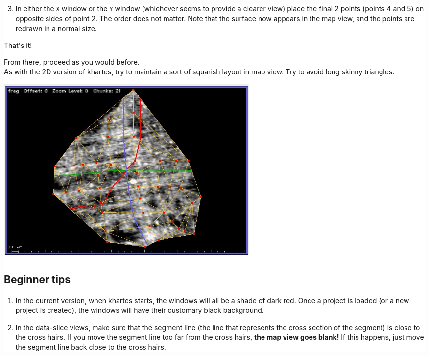 3) In either the `X` window or the `Y` window (whichever seems to
provide a clearer view) place the final 2 points (points 4 and 5)
on opposite sides of point 2.
The order does not matter.  Note that the surface now appears in
the map view, and the points are redrawn in a normal size.

That's it!

From there, proceed as you would before.  
As with the 2D version of khartes,
try to maintain a sort of squarish layout in map view.  Try to
avoid long skinny triangles.

<img src="images/3d_41_points.jpg" width="500">


## Beginner tips

1) In the current version, when khartes starts, the windows will
all be a shade of dark red.  Once a project is loaded (or a new
project is created), the windows will have their customary
black background.

2) In the data-slice views, make sure that the
segment line (the line that represents the cross section
of the segment) is close to the cross hairs.  If you move
the segment line too far from the cross hairs, 
**the map view goes blank!**  If this happens, just move
the segment line back close to the cross hairs.

